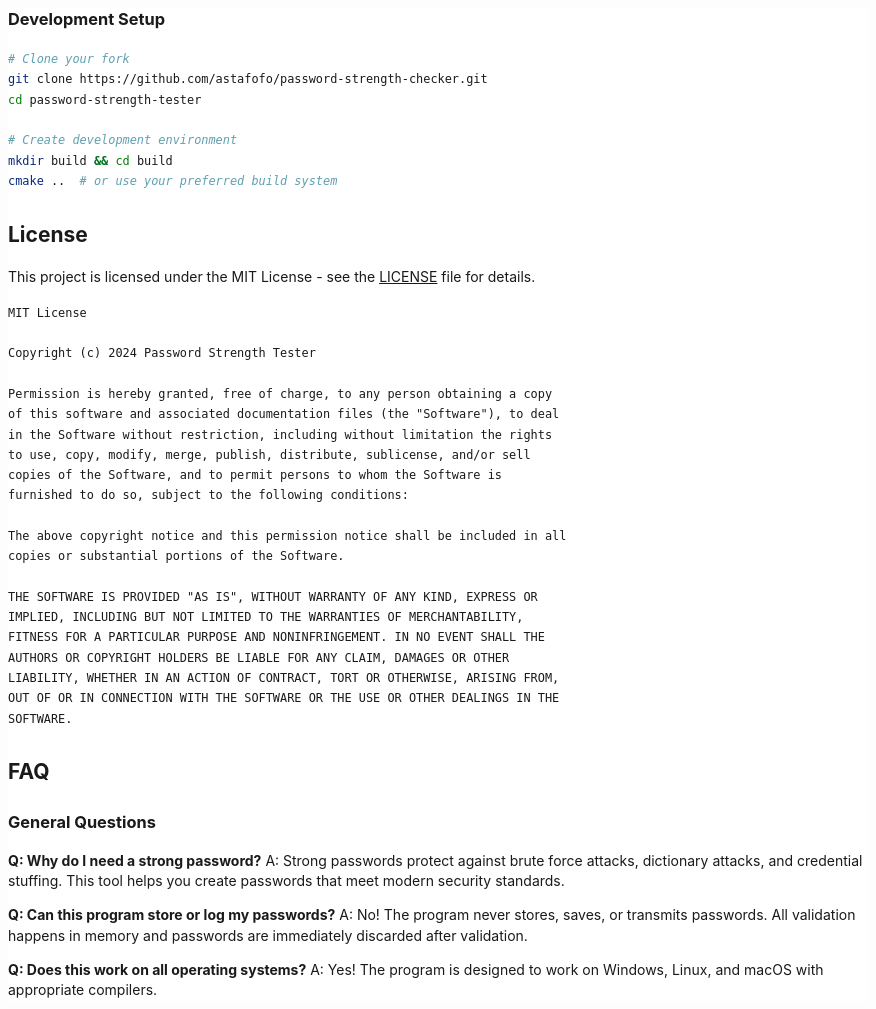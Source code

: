 ### Development Setup
```bash
# Clone your fork
git clone https://github.com/astafofo/password-strength-checker.git
cd password-strength-tester

# Create development environment
mkdir build && cd build
cmake ..  # or use your preferred build system
```

## License

This project is licensed under the MIT License - see the [LICENSE](LICENSE) file for details.

```
MIT License

Copyright (c) 2024 Password Strength Tester

Permission is hereby granted, free of charge, to any person obtaining a copy
of this software and associated documentation files (the "Software"), to deal
in the Software without restriction, including without limitation the rights
to use, copy, modify, merge, publish, distribute, sublicense, and/or sell
copies of the Software, and to permit persons to whom the Software is
furnished to do so, subject to the following conditions:

The above copyright notice and this permission notice shall be included in all
copies or substantial portions of the Software.

THE SOFTWARE IS PROVIDED "AS IS", WITHOUT WARRANTY OF ANY KIND, EXPRESS OR
IMPLIED, INCLUDING BUT NOT LIMITED TO THE WARRANTIES OF MERCHANTABILITY,
FITNESS FOR A PARTICULAR PURPOSE AND NONINFRINGEMENT. IN NO EVENT SHALL THE
AUTHORS OR COPYRIGHT HOLDERS BE LIABLE FOR ANY CLAIM, DAMAGES OR OTHER
LIABILITY, WHETHER IN AN ACTION OF CONTRACT, TORT OR OTHERWISE, ARISING FROM,
OUT OF OR IN CONNECTION WITH THE SOFTWARE OR THE USE OR OTHER DEALINGS IN THE
SOFTWARE.
```

## FAQ

### General Questions

**Q: Why do I need a strong password?**
A: Strong passwords protect against brute force attacks, dictionary attacks, and credential stuffing. This tool helps you create passwords that meet modern security standards.

**Q: Can this program store or log my passwords?**
A: No! The program never stores, saves, or transmits passwords. All validation happens in memory and passwords are immediately discarded after validation.

**Q: Does this work on all operating systems?**
A: Yes! The program is designed to work on Windows, Linux, and macOS with appropriate compilers.
